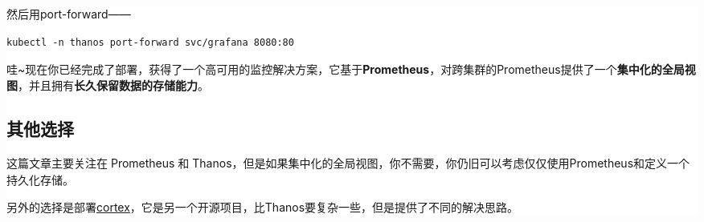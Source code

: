 然后用port-forward——
```
kubectl -n thanos port-forward svc/grafana 8080:80
```

哇~现在你已经完成了部署，获得了一个高可用的监控解决方案，它基于**Prometheus**，对跨集群的Prometheus提供了一个**集中化的全局视图**，并且拥有**长久保留数据的存储能力**。

## 其他选择

这篇文章主要关注在 Prometheus 和 Thanos，但是如果集中化的全局视图，你不需要，你仍旧可以考虑仅仅使用Prometheus和定义一个持久化存储。

另外的选择是部署[cortex](https://github.com/cortexproject/cortex)，它是另一个开源项目，比Thanos要复杂一些，但是提供了不同的解决思路。




